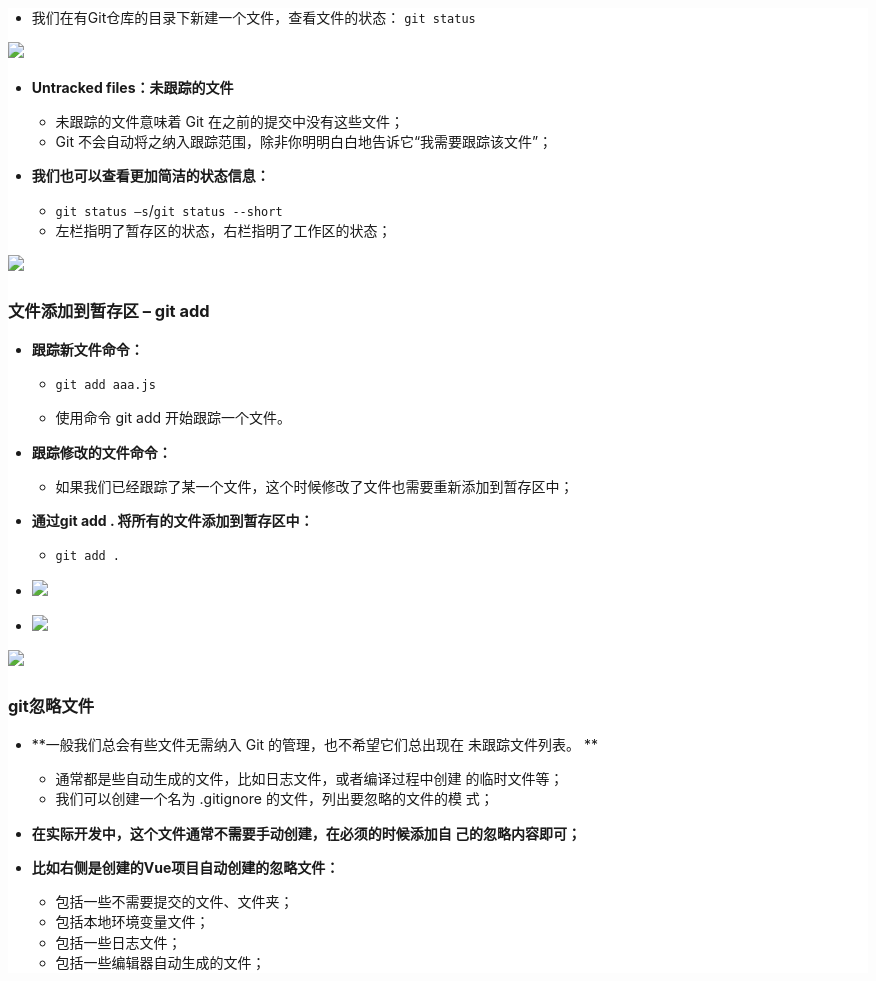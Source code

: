 - 我们在有Git仓库的目录下新建一个文件，查看文件的状态： `git status`

![](./image/Aspose.Words.ccb4f164-9542-40bc-b69d-f781c52879e8.026.png)

- **Untracked files：未跟踪的文件**
  - 未跟踪的文件意味着 Git 在之前的提交中没有这些文件；
  - Git 不会自动将之纳入跟踪范围，除非你明明白白地告诉它“我需要跟踪该文件”；

- **我们也可以查看更加简洁的状态信息：**
  - `git status –s`/`git status --short`
  - 左栏指明了暂存区的状态，右栏指明了工作区的状态；


 ![](./image/Aspose.Words.ccb4f164-9542-40bc-b69d-f781c52879e8.027.png)

### **文件添加到暂存区 – git add**

- **跟踪新文件命令：**

  - `git add aaa.js`

  - 使用命令 git add 开始跟踪一个文件。


- **跟踪修改的文件命令：**
  - 如果我们已经跟踪了某一个文件，这个时候修改了文件也需要重新添加到暂存区中；

- **通过git add . 将所有的文件添加到暂存区中：**
  - `git add .`

- **![](./image/Aspose.Words.ccb4f164-9542-40bc-b69d-f781c52879e8.028.png)**
- **![](./image/Aspose.Words.ccb4f164-9542-40bc-b69d-f781c52879e8.029.png)**

![](./image/Aspose.Words.ccb4f164-9542-40bc-b69d-f781c52879e8.030.png)

### **git忽略文件**

- **一般我们总会有些文件无需纳入 Git 的管理，也不希望它们总出现在 未跟踪文件列表。 **

  - 通常都是些自动生成的文件，比如日志文件，或者编译过程中创建 的临时文件等；
  - 我们可以创建一个名为 .gitignore 的文件，列出要忽略的文件的模 式；

- **在实际开发中，这个文件通常不需要手动创建，在必须的时候添加自 己的忽略内容即可；**
- **比如右侧是创建的Vue项目自动创建的忽略文件：**

  - 包括一些不需要提交的文件、文件夹；
  - 包括本地环境变量文件；
  - 包括一些日志文件；
  - 包括一些编辑器自动生成的文件；
